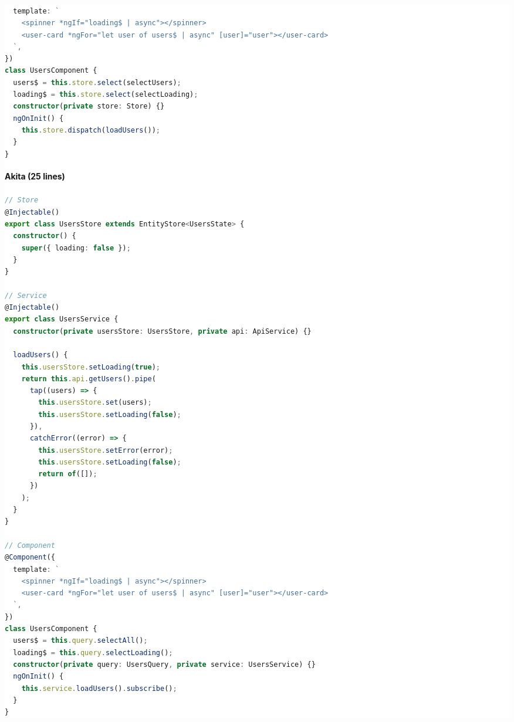 ```typescript
  template: `
    <spinner *ngIf="loading$ | async"></spinner>
    <user-card *ngFor="let user of users$ | async" [user]="user"></user-card>
  `,
})
class UsersComponent {
  users$ = this.store.select(selectUsers);
  loading$ = this.store.select(selectLoading);
  constructor(private store: Store) {}
  ngOnInit() {
    this.store.dispatch(loadUsers());
  }
}
```

#### Akita (25 lines)

```typescript
// Store
@Injectable()
export class UsersStore extends EntityStore<UsersState> {
  constructor() {
    super({ loading: false });
  }
}

// Service
@Injectable()
export class UsersService {
  constructor(private usersStore: UsersStore, private api: ApiService) {}

  loadUsers() {
    this.usersStore.setLoading(true);
    return this.api.getUsers().pipe(
      tap((users) => {
        this.usersStore.set(users);
        this.usersStore.setLoading(false);
      }),
      catchError((error) => {
        this.usersStore.setError(error);
        this.usersStore.setLoading(false);
        return of([]);
      })
    );
  }
}

// Component
@Component({
  template: `
    <spinner *ngIf="loading$ | async"></spinner>
    <user-card *ngFor="let user of users$ | async" [user]="user"></user-card>
  `,
})
class UsersComponent {
  users$ = this.query.selectAll();
  loading$ = this.query.selectLoading();
  constructor(private query: UsersQuery, private service: UsersService) {}
  ngOnInit() {
    this.service.loadUsers().subscribe();
  }
}
```
